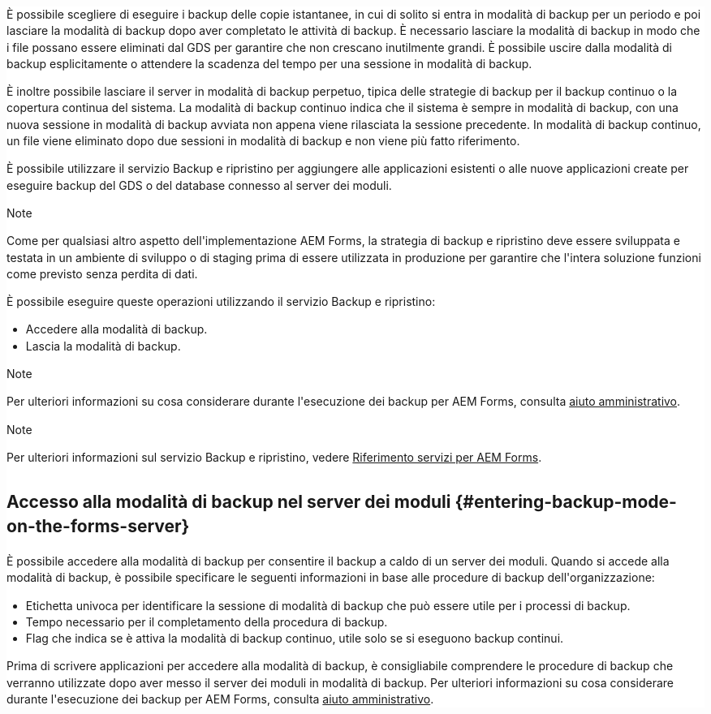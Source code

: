 È possibile scegliere di eseguire i backup delle copie istantanee, in cui di solito si entra in modalità di backup per un periodo e poi lasciare la modalità di backup dopo aver completato le attività di backup. È necessario lasciare la modalità di backup in modo che i file possano essere eliminati dal GDS per garantire che non crescano inutilmente grandi. È possibile uscire dalla modalità di backup esplicitamente o attendere la scadenza del tempo per una sessione in modalità di backup.

È inoltre possibile lasciare il server in modalità di backup perpetuo, tipica delle strategie di backup per il backup continuo o la copertura continua del sistema. La modalità di backup continuo indica che il sistema è sempre in modalità di backup, con una nuova sessione in modalità di backup avviata non appena viene rilasciata la sessione precedente. In modalità di backup continuo, un file viene eliminato dopo due sessioni in modalità di backup e non viene più fatto riferimento.

È possibile utilizzare il servizio Backup e ripristino per aggiungere alle applicazioni esistenti o alle nuove applicazioni create per eseguire backup del GDS o del database connesso al server dei moduli.

>[!NOTE]
>
>Come per qualsiasi altro aspetto dell&#39;implementazione AEM Forms, la strategia di backup e ripristino deve essere sviluppata e testata in un ambiente di sviluppo o di staging prima di essere utilizzata in produzione per garantire che l&#39;intera soluzione funzioni come previsto senza perdita di dati.

È possibile eseguire queste operazioni utilizzando il servizio Backup e ripristino:

* Accedere alla modalità di backup.
* Lascia la modalità di backup.

>[!NOTE]
>
>Per ulteriori informazioni su cosa considerare durante l&#39;esecuzione dei backup per AEM Forms, consulta [aiuto amministrativo](https://www.adobe.com/go/learn_aemforms_admin_63).

>[!NOTE]
>
>Per ulteriori informazioni sul servizio Backup e ripristino, vedere [Riferimento servizi per AEM Forms](https://www.adobe.com/go/learn_aemforms_services_63).

## Accesso alla modalità di backup nel server dei moduli {#entering-backup-mode-on-the-forms-server}

È possibile accedere alla modalità di backup per consentire il backup a caldo di un server dei moduli. Quando si accede alla modalità di backup, è possibile specificare le seguenti informazioni in base alle procedure di backup dell&#39;organizzazione:

* Etichetta univoca per identificare la sessione di modalità di backup che può essere utile per i processi di backup.
* Tempo necessario per il completamento della procedura di backup.
* Flag che indica se è attiva la modalità di backup continuo, utile solo se si eseguono backup continui.

Prima di scrivere applicazioni per accedere alla modalità di backup, è consigliabile comprendere le procedure di backup che verranno utilizzate dopo aver messo il server dei moduli in modalità di backup. Per ulteriori informazioni su cosa considerare durante l&#39;esecuzione dei backup per AEM Forms, consulta [aiuto amministrativo](https://www.adobe.com/go/learn_aemforms_admin_63).
